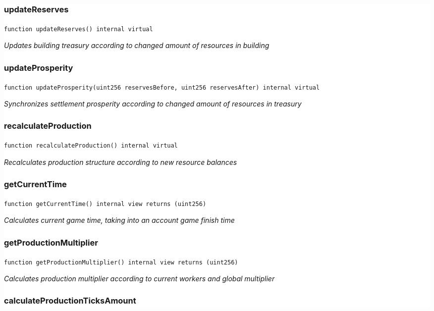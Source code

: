 


### updateReserves

```solidity
function updateReserves() internal virtual
```



_Updates building treasury according to changed amount of resources in building_




### updateProsperity

```solidity
function updateProsperity(uint256 reservesBefore, uint256 reservesAfter) internal virtual
```



_Synchronizes settlement prosperity according to changed amount of resources in treasury_




### recalculateProduction

```solidity
function recalculateProduction() internal virtual
```



_Recalculates production structure according to new resource balances_




### getCurrentTime

```solidity
function getCurrentTime() internal view returns (uint256)
```



_Calculates current game time, taking into an account game finish time_




### getProductionMultiplier

```solidity
function getProductionMultiplier() internal view returns (uint256)
```



_Calculates production multiplier according to current workers and global multiplier_




### calculateProductionTicksAmount
